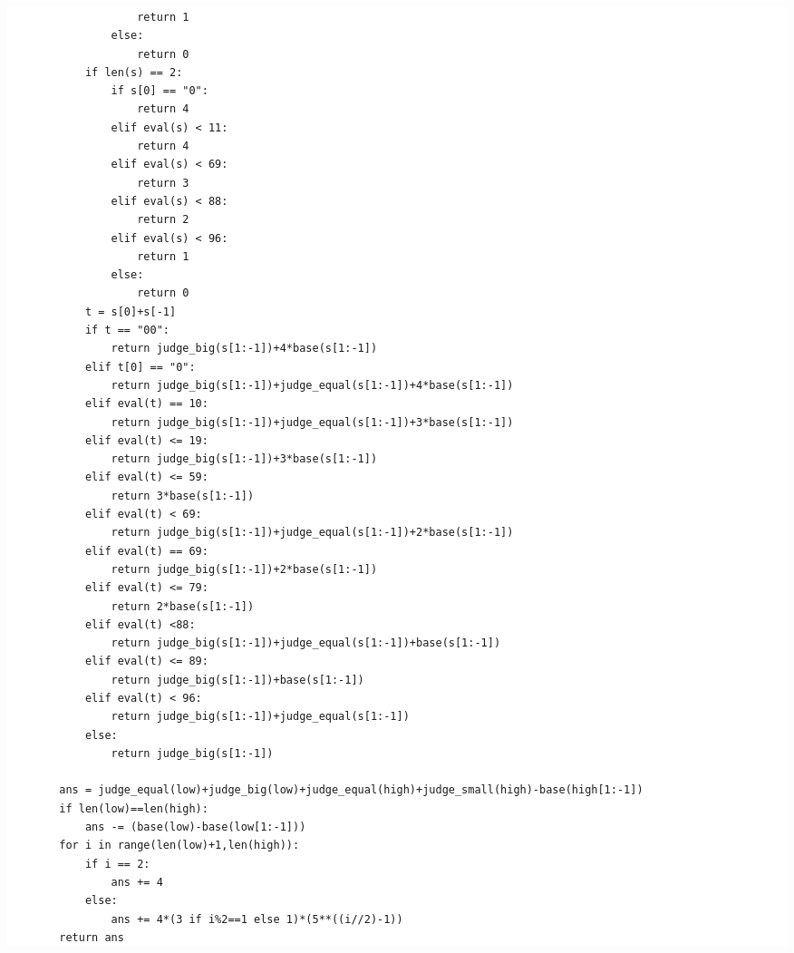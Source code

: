 ```python3
                    return 1
                else:
                    return 0
            if len(s) == 2:
                if s[0] == "0":
                    return 4
                elif eval(s) < 11:
                    return 4
                elif eval(s) < 69:
                    return 3
                elif eval(s) < 88:
                    return 2
                elif eval(s) < 96:
                    return 1
                else:
                    return 0
            t = s[0]+s[-1]
            if t == "00":
                return judge_big(s[1:-1])+4*base(s[1:-1])
            elif t[0] == "0":
                return judge_big(s[1:-1])+judge_equal(s[1:-1])+4*base(s[1:-1])
            elif eval(t) == 10:
                return judge_big(s[1:-1])+judge_equal(s[1:-1])+3*base(s[1:-1])
            elif eval(t) <= 19:
                return judge_big(s[1:-1])+3*base(s[1:-1])
            elif eval(t) <= 59:
                return 3*base(s[1:-1])
            elif eval(t) < 69:
                return judge_big(s[1:-1])+judge_equal(s[1:-1])+2*base(s[1:-1])
            elif eval(t) == 69:
                return judge_big(s[1:-1])+2*base(s[1:-1])
            elif eval(t) <= 79:
                return 2*base(s[1:-1])
            elif eval(t) <88:
                return judge_big(s[1:-1])+judge_equal(s[1:-1])+base(s[1:-1])
            elif eval(t) <= 89:
                return judge_big(s[1:-1])+base(s[1:-1])
            elif eval(t) < 96:
                return judge_big(s[1:-1])+judge_equal(s[1:-1])
            else:
                return judge_big(s[1:-1])

        ans = judge_equal(low)+judge_big(low)+judge_equal(high)+judge_small(high)-base(high[1:-1])
        if len(low)==len(high):
            ans -= (base(low)-base(low[1:-1]))
        for i in range(len(low)+1,len(high)):
            if i == 2:
                ans += 4
            else:
                ans += 4*(3 if i%2==1 else 1)*(5**((i//2)-1))
        return ans

```
